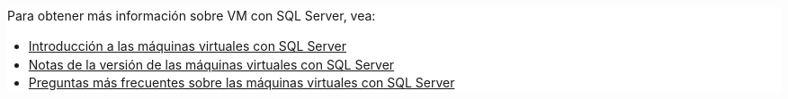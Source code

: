 Para obtener más información sobre VM con SQL Server, vea: 

* [Introducción a las máquinas virtuales con SQL Server](sql-server-on-azure-vm-iaas-what-is-overview.md)
* [Notas de la versión de las máquinas virtuales con SQL Server](../../database/doc-changes-updates-release-notes.md)
* [Preguntas más frecuentes sobre las máquinas virtuales con SQL Server](frequently-asked-questions-faq.md)
